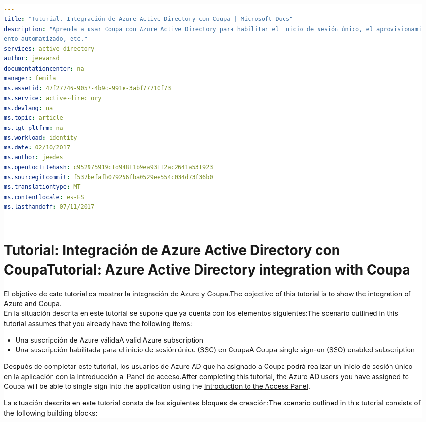 ```yaml
---
title: "Tutorial: Integración de Azure Active Directory con Coupa | Microsoft Docs"
description: "Aprenda a usar Coupa con Azure Active Directory para habilitar el inicio de sesión único, el aprovisionamiento automatizado, etc."
services: active-directory
author: jeevansd
documentationcenter: na
manager: femila
ms.assetid: 47f27746-9057-4b9c-991e-3abf77710f73
ms.service: active-directory
ms.devlang: na
ms.topic: article
ms.tgt_pltfrm: na
ms.workload: identity
ms.date: 02/10/2017
ms.author: jeedes
ms.openlocfilehash: c952975919cfd948f1b9ea93ff2ac2641a53f923
ms.sourcegitcommit: f537befafb079256fba0529ee554c034d73f36b0
ms.translationtype: MT
ms.contentlocale: es-ES
ms.lasthandoff: 07/11/2017
---
```

# <a name="tutorial-azure-active-directory-integration-with-coupa"></a><span data-ttu-id="28ac5-103">Tutorial: Integración de Azure Active Directory con Coupa</span><span class="sxs-lookup"><span data-stu-id="28ac5-103">Tutorial: Azure Active Directory integration with Coupa</span></span>
<span data-ttu-id="28ac5-104">El objetivo de este tutorial es mostrar la integración de Azure y Coupa.</span><span class="sxs-lookup"><span data-stu-id="28ac5-104">The objective of this tutorial is to show the integration of Azure and Coupa.</span></span>  
<span data-ttu-id="28ac5-105">En la situación descrita en este tutorial se supone que ya cuenta con los elementos siguientes:</span><span class="sxs-lookup"><span data-stu-id="28ac5-105">The scenario outlined in this tutorial assumes that you already have the following items:</span></span>

* <span data-ttu-id="28ac5-106">Una suscripción de Azure válida</span><span class="sxs-lookup"><span data-stu-id="28ac5-106">A valid Azure subscription</span></span>
* <span data-ttu-id="28ac5-107">Una suscripción habilitada para el inicio de sesión único (SSO) en Coupa</span><span class="sxs-lookup"><span data-stu-id="28ac5-107">A Coupa single sign-on (SSO) enabled subscription</span></span>

<span data-ttu-id="28ac5-108">Después de completar este tutorial, los usuarios de Azure AD que ha asignado a Coupa podrá realizar un inicio de sesión único en la aplicación con la [Introducción al Panel de acceso](active-directory-saas-access-panel-introduction.md).</span><span class="sxs-lookup"><span data-stu-id="28ac5-108">After completing this tutorial, the Azure AD users you have assigned to Coupa will be able to single sign into the application using the [Introduction to the Access Panel](active-directory-saas-access-panel-introduction.md).</span></span>

<span data-ttu-id="28ac5-109">La situación descrita en este tutorial consta de los siguientes bloques de creación:</span><span class="sxs-lookup"><span data-stu-id="28ac5-109">The scenario outlined in this tutorial consists of the following building blocks:</span></span>
